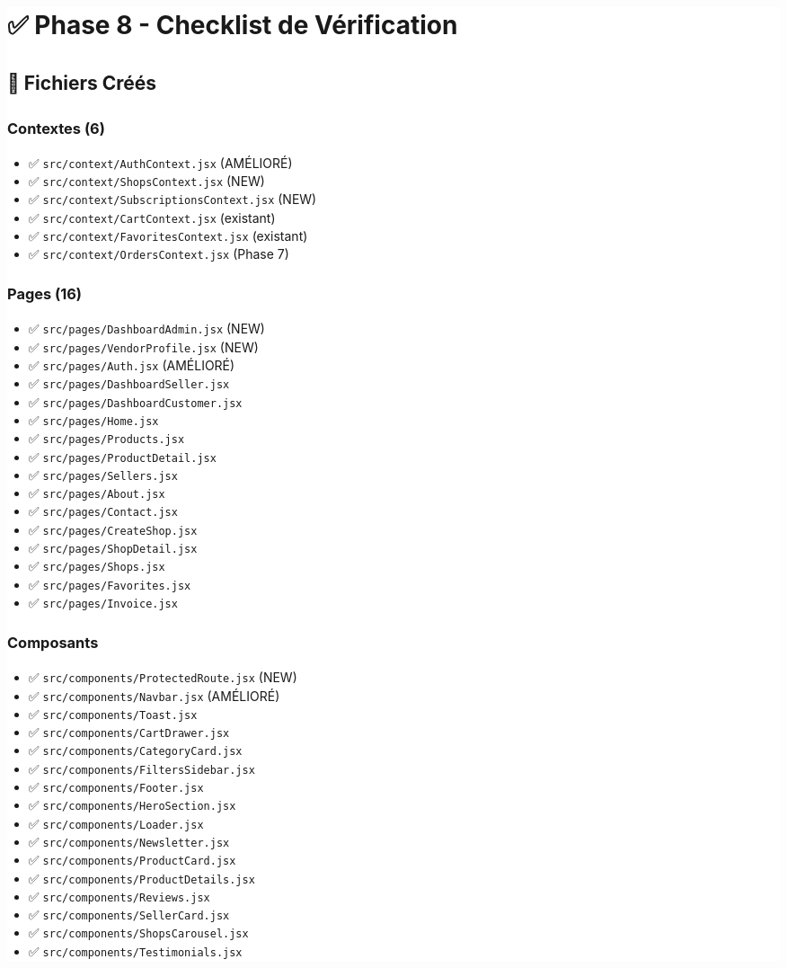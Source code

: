 # ✅ Phase 8 - Checklist de Vérification

## 📁 Fichiers Créés

### Contextes (6)
- ✅ `src/context/AuthContext.jsx` (AMÉLIORÉ)
- ✅ `src/context/ShopsContext.jsx` (NEW)
- ✅ `src/context/SubscriptionsContext.jsx` (NEW)
- ✅ `src/context/CartContext.jsx` (existant)
- ✅ `src/context/FavoritesContext.jsx` (existant)
- ✅ `src/context/OrdersContext.jsx` (Phase 7)

### Pages (16)
- ✅ `src/pages/DashboardAdmin.jsx` (NEW)
- ✅ `src/pages/VendorProfile.jsx` (NEW)
- ✅ `src/pages/Auth.jsx` (AMÉLIORÉ)
- ✅ `src/pages/DashboardSeller.jsx`
- ✅ `src/pages/DashboardCustomer.jsx`
- ✅ `src/pages/Home.jsx`
- ✅ `src/pages/Products.jsx`
- ✅ `src/pages/ProductDetail.jsx`
- ✅ `src/pages/Sellers.jsx`
- ✅ `src/pages/About.jsx`
- ✅ `src/pages/Contact.jsx`
- ✅ `src/pages/CreateShop.jsx`
- ✅ `src/pages/ShopDetail.jsx`
- ✅ `src/pages/Shops.jsx`
- ✅ `src/pages/Favorites.jsx`
- ✅ `src/pages/Invoice.jsx`

### Composants
- ✅ `src/components/ProtectedRoute.jsx` (NEW)
- ✅ `src/components/Navbar.jsx` (AMÉLIORÉ)
- ✅ `src/components/Toast.jsx`
- ✅ `src/components/CartDrawer.jsx`
- ✅ `src/components/CategoryCard.jsx`
- ✅ `src/components/FiltersSidebar.jsx`
- ✅ `src/components/Footer.jsx`
- ✅ `src/components/HeroSection.jsx`
- ✅ `src/components/Loader.jsx`
- ✅ `src/components/Newsletter.jsx`
- ✅ `src/components/ProductCard.jsx`
- ✅ `src/components/ProductDetails.jsx`
- ✅ `src/components/Reviews.jsx`
- ✅ `src/components/SellerCard.jsx`
- ✅ `src/components/ShopsCarousel.jsx`
- ✅ `src/components/Testimonials.jsx`
